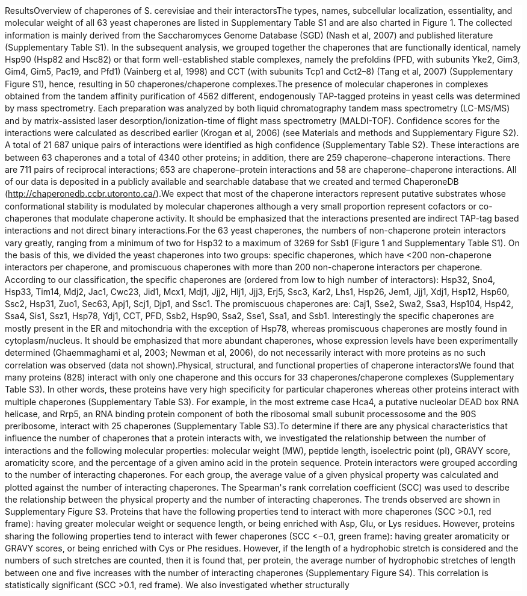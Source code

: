 ResultsOverview of chaperones of S. cerevisiae and their interactorsThe types, names, subcellular localization, essentiality, and molecular weight of all 63 yeast chaperones are listed in Supplementary Table S1 and are also charted in Figure 1. The collected information is mainly derived from the Saccharomyces Genome Database (SGD) (Nash et al, 2007) and published literature (Supplementary Table S1). In the subsequent analysis, we grouped together the chaperones that are functionally identical, namely Hsp90 (Hsp82 and Hsc82) or that form well-established stable complexes, namely the prefoldins (PFD, with subunits Yke2, Gim3, Gim4, Gim5, Pac19, and Pfd1) (Vainberg et al, 1998) and CCT (with subunits Tcp1 and Cct2–8) (Tang et al, 2007) (Supplementary Figure S1), hence, resulting in 50 chaperones/chaperone complexes.The presence of molecular chaperones in complexes obtained from the tandem affinity purification of 4562 different, endogenously TAP-tagged proteins in yeast cells was determined by mass spectrometry. Each preparation was analyzed by both liquid chromatography tandem mass spectrometry (LC-MS/MS) and by matrix-assisted laser desorption/ionization-time of flight mass spectrometry (MALDI-TOF). Confidence scores for the interactions were calculated as described earlier (Krogan et al, 2006) (see Materials and methods and Supplementary Figure S2). A total of 21 687 unique pairs of interactions were identified as high confidence (Supplementary Table S2). These interactions are between 63 chaperones and a total of 4340 other proteins; in addition, there are 259 chaperone–chaperone interactions. There are 711 pairs of reciprocal interactions; 653 are chaperone–protein interactions and 58 are chaperone–chaperone interactions. All of our data is deposited in a publicly available and searchable database that we created and termed ChaperoneDB (http://chaperonedb.ccbr.utoronto.ca/).We expect that most of the chaperone interactors represent putative substrates whose conformational stability is modulated by molecular chaperones although a very small proportion represent cofactors or co-chaperones that modulate chaperone activity. It should be emphasized that the interactions presented are indirect TAP-tag based interactions and not direct binary interactions.For the 63 yeast chaperones, the numbers of non-chaperone protein interactors vary greatly, ranging from a minimum of two for Hsp32 to a maximum of 3269 for Ssb1 (Figure 1 and Supplementary Table S1). On the basis of this, we divided the yeast chaperones into two groups: specific chaperones, which have <200 non-chaperone interactors per chaperone, and promiscuous chaperones with more than 200 non-chaperone interactors per chaperone. According to our classification, the specific chaperones are (ordered from low to high number of interactors): Hsp32, Sno4, Hsp33, Tim14, Mdj2, Jac1, Cwc23, Jid1, Mcx1, Mdj1, Jjj2, Hlj1, Jjj3, Erj5, Ssc3, Kar2, Lhs1, Hsp26, Jem1, Jjj1, Xdj1, Hsp12, Hsp60, Ssc2, Hsp31, Zuo1, Sec63, Apj1, Scj1, Djp1, and Ssc1. The promiscuous chaperones are: Caj1, Sse2, Swa2, Ssa3, Hsp104, Hsp42, Ssa4, Sis1, Ssz1, Hsp78, Ydj1, CCT, PFD, Ssb2, Hsp90, Ssa2, Sse1, Ssa1, and Ssb1. Interestingly the specific chaperones are mostly present in the ER and mitochondria with the exception of Hsp78, whereas promiscuous chaperones are mostly found in cytoplasm/nucleus. It should be emphasized that more abundant chaperones, whose expression levels have been experimentally determined (Ghaemmaghami et al, 2003; Newman et al, 2006), do not necessarily interact with more proteins as no such correlation was observed (data not shown).Physical, structural, and functional properties of chaperone interactorsWe found that many proteins (828) interact with only one chaperone and this occurs for 33 chaperones/chaperone complexes (Supplementary Table S3). In other words, these proteins have very high specificity for particular chaperones whereas other proteins interact with multiple chaperones (Supplementary Table S3). For example, in the most extreme case Hca4, a putative nucleolar DEAD box RNA helicase, and Rrp5, an RNA binding protein component of both the ribosomal small subunit processosome and the 90S preribosome, interact with 25 chaperones (Supplementary Table S3).To determine if there are any physical characteristics that influence the number of chaperones that a protein interacts with, we investigated the relationship between the number of interactions and the following molecular properties: molecular weight (MW), peptide length, isoelectric point (pI), GRAVY score, aromaticity score, and the percentage of a given amino acid in the protein sequence. Protein interactors were grouped according to the number of interacting chaperones. For each group, the average value of a given physical property was calculated and plotted against the number of interacting chaperones. The Spearman's rank correlation coefficient (SCC) was used to describe the relationship between the physical property and the number of interacting chaperones. The trends observed are shown in Supplementary Figure S3. Proteins that have the following properties tend to interact with more chaperones (SCC >0.1, red frame): having greater molecular weight or sequence length, or being enriched with Asp, Glu, or Lys residues. However, proteins sharing the following properties tend to interact with fewer chaperones (SCC <−0.1, green frame): having greater aromaticity or GRAVY scores, or being enriched with Cys or Phe residues. However, if the length of a hydrophobic stretch is considered and the numbers of such stretches are counted, then it is found that, per protein, the average number of hydrophobic stretches of length between one and five increases with the number of interacting chaperones (Supplementary Figure S4). This correlation is statistically significant (SCC >0.1, red frame). We also investigated whether structurally